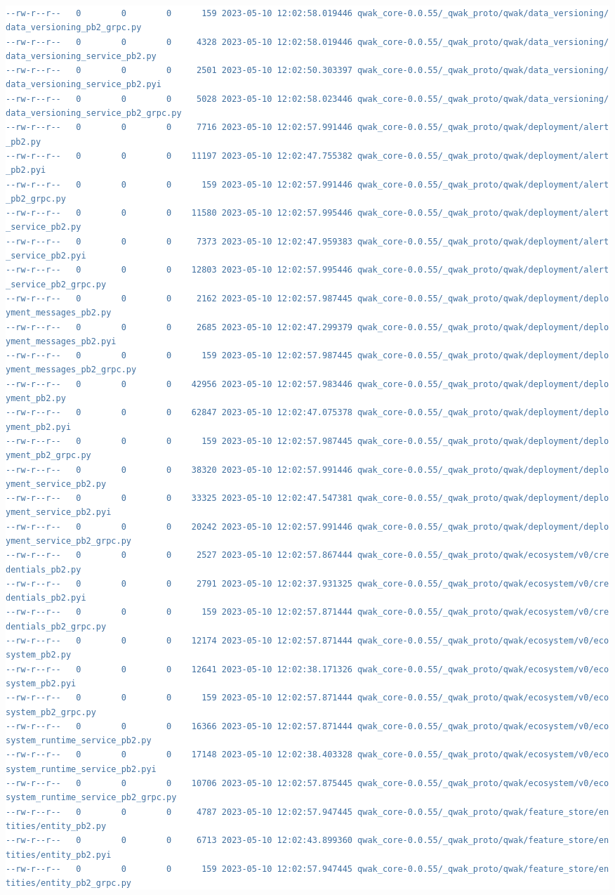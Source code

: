 ```diff
--rw-r--r--   0        0        0      159 2023-05-10 12:02:58.019446 qwak_core-0.0.55/_qwak_proto/qwak/data_versioning/data_versioning_pb2_grpc.py
--rw-r--r--   0        0        0     4328 2023-05-10 12:02:58.019446 qwak_core-0.0.55/_qwak_proto/qwak/data_versioning/data_versioning_service_pb2.py
--rw-r--r--   0        0        0     2501 2023-05-10 12:02:50.303397 qwak_core-0.0.55/_qwak_proto/qwak/data_versioning/data_versioning_service_pb2.pyi
--rw-r--r--   0        0        0     5028 2023-05-10 12:02:58.023446 qwak_core-0.0.55/_qwak_proto/qwak/data_versioning/data_versioning_service_pb2_grpc.py
--rw-r--r--   0        0        0     7716 2023-05-10 12:02:57.991446 qwak_core-0.0.55/_qwak_proto/qwak/deployment/alert_pb2.py
--rw-r--r--   0        0        0    11197 2023-05-10 12:02:47.755382 qwak_core-0.0.55/_qwak_proto/qwak/deployment/alert_pb2.pyi
--rw-r--r--   0        0        0      159 2023-05-10 12:02:57.991446 qwak_core-0.0.55/_qwak_proto/qwak/deployment/alert_pb2_grpc.py
--rw-r--r--   0        0        0    11580 2023-05-10 12:02:57.995446 qwak_core-0.0.55/_qwak_proto/qwak/deployment/alert_service_pb2.py
--rw-r--r--   0        0        0     7373 2023-05-10 12:02:47.959383 qwak_core-0.0.55/_qwak_proto/qwak/deployment/alert_service_pb2.pyi
--rw-r--r--   0        0        0    12803 2023-05-10 12:02:57.995446 qwak_core-0.0.55/_qwak_proto/qwak/deployment/alert_service_pb2_grpc.py
--rw-r--r--   0        0        0     2162 2023-05-10 12:02:57.987445 qwak_core-0.0.55/_qwak_proto/qwak/deployment/deployment_messages_pb2.py
--rw-r--r--   0        0        0     2685 2023-05-10 12:02:47.299379 qwak_core-0.0.55/_qwak_proto/qwak/deployment/deployment_messages_pb2.pyi
--rw-r--r--   0        0        0      159 2023-05-10 12:02:57.987445 qwak_core-0.0.55/_qwak_proto/qwak/deployment/deployment_messages_pb2_grpc.py
--rw-r--r--   0        0        0    42956 2023-05-10 12:02:57.983446 qwak_core-0.0.55/_qwak_proto/qwak/deployment/deployment_pb2.py
--rw-r--r--   0        0        0    62847 2023-05-10 12:02:47.075378 qwak_core-0.0.55/_qwak_proto/qwak/deployment/deployment_pb2.pyi
--rw-r--r--   0        0        0      159 2023-05-10 12:02:57.987445 qwak_core-0.0.55/_qwak_proto/qwak/deployment/deployment_pb2_grpc.py
--rw-r--r--   0        0        0    38320 2023-05-10 12:02:57.991446 qwak_core-0.0.55/_qwak_proto/qwak/deployment/deployment_service_pb2.py
--rw-r--r--   0        0        0    33325 2023-05-10 12:02:47.547381 qwak_core-0.0.55/_qwak_proto/qwak/deployment/deployment_service_pb2.pyi
--rw-r--r--   0        0        0    20242 2023-05-10 12:02:57.991446 qwak_core-0.0.55/_qwak_proto/qwak/deployment/deployment_service_pb2_grpc.py
--rw-r--r--   0        0        0     2527 2023-05-10 12:02:57.867444 qwak_core-0.0.55/_qwak_proto/qwak/ecosystem/v0/credentials_pb2.py
--rw-r--r--   0        0        0     2791 2023-05-10 12:02:37.931325 qwak_core-0.0.55/_qwak_proto/qwak/ecosystem/v0/credentials_pb2.pyi
--rw-r--r--   0        0        0      159 2023-05-10 12:02:57.871444 qwak_core-0.0.55/_qwak_proto/qwak/ecosystem/v0/credentials_pb2_grpc.py
--rw-r--r--   0        0        0    12174 2023-05-10 12:02:57.871444 qwak_core-0.0.55/_qwak_proto/qwak/ecosystem/v0/ecosystem_pb2.py
--rw-r--r--   0        0        0    12641 2023-05-10 12:02:38.171326 qwak_core-0.0.55/_qwak_proto/qwak/ecosystem/v0/ecosystem_pb2.pyi
--rw-r--r--   0        0        0      159 2023-05-10 12:02:57.871444 qwak_core-0.0.55/_qwak_proto/qwak/ecosystem/v0/ecosystem_pb2_grpc.py
--rw-r--r--   0        0        0    16366 2023-05-10 12:02:57.871444 qwak_core-0.0.55/_qwak_proto/qwak/ecosystem/v0/ecosystem_runtime_service_pb2.py
--rw-r--r--   0        0        0    17148 2023-05-10 12:02:38.403328 qwak_core-0.0.55/_qwak_proto/qwak/ecosystem/v0/ecosystem_runtime_service_pb2.pyi
--rw-r--r--   0        0        0    10706 2023-05-10 12:02:57.875445 qwak_core-0.0.55/_qwak_proto/qwak/ecosystem/v0/ecosystem_runtime_service_pb2_grpc.py
--rw-r--r--   0        0        0     4787 2023-05-10 12:02:57.947445 qwak_core-0.0.55/_qwak_proto/qwak/feature_store/entities/entity_pb2.py
--rw-r--r--   0        0        0     6713 2023-05-10 12:02:43.899360 qwak_core-0.0.55/_qwak_proto/qwak/feature_store/entities/entity_pb2.pyi
--rw-r--r--   0        0        0      159 2023-05-10 12:02:57.947445 qwak_core-0.0.55/_qwak_proto/qwak/feature_store/entities/entity_pb2_grpc.py
```